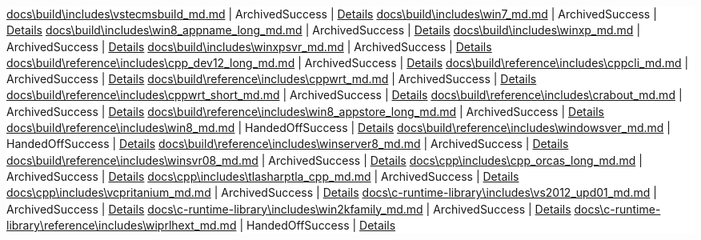  [docs\build\includes\vstecmsbuild_md.md](https://github.com/openlocalizationtestorg/cpp-docs/blob/3168772cbb7e8127523bc2fc2da5cc9b4f59beb8/docs/build/includes/vstecmsbuild_md.md) | ArchivedSuccess | [Details](#2bf76fea98cb30b0b32ede245be3bbd774699b581516)
 [docs\build\includes\win7_md.md](https://github.com/openlocalizationtestorg/cpp-docs/blob/3168772cbb7e8127523bc2fc2da5cc9b4f59beb8/docs/build/includes/win7_md.md) | ArchivedSuccess | [Details](#c0b1edc23c540cc2ba5f195f8bc0e6d8422e8fa81517)
 [docs\build\includes\win8_appname_long_md.md](https://github.com/openlocalizationtestorg/cpp-docs/blob/3168772cbb7e8127523bc2fc2da5cc9b4f59beb8/docs/build/includes/win8_appname_long_md.md) | ArchivedSuccess | [Details](#fe066b54e1d8ca1783432b5354edef75a15d01241518)
 [docs\build\includes\winxp_md.md](https://github.com/openlocalizationtestorg/cpp-docs/blob/3168772cbb7e8127523bc2fc2da5cc9b4f59beb8/docs/build/includes/winxp_md.md) | ArchivedSuccess | [Details](#1f67484ece15cde37a63a8e6f048028b94366c761519)
 [docs\build\includes\winxpsvr_md.md](https://github.com/openlocalizationtestorg/cpp-docs/blob/3168772cbb7e8127523bc2fc2da5cc9b4f59beb8/docs/build/includes/winxpsvr_md.md) | ArchivedSuccess | [Details](#93d97157e1fbbc4625700dcfc114447d2261d8411520)
 [docs\build\reference\includes\cpp_dev12_long_md.md](https://github.com/openlocalizationtestorg/cpp-docs/blob/3168772cbb7e8127523bc2fc2da5cc9b4f59beb8/docs/build/reference/includes/cpp_dev12_long_md.md) | ArchivedSuccess | [Details](#7e499aae5adbcadc72f9ac1eab18ef27b2602a251767)
 [docs\build\reference\includes\cppcli_md.md](https://github.com/openlocalizationtestorg/cpp-docs/blob/3168772cbb7e8127523bc2fc2da5cc9b4f59beb8/docs/build/reference/includes/cppcli_md.md) | ArchivedSuccess | [Details](#b52ece1a355bcb0158917de010593ddc767fb5891768)
 [docs\build\reference\includes\cppwrt_md.md](https://github.com/openlocalizationtestorg/cpp-docs/blob/3168772cbb7e8127523bc2fc2da5cc9b4f59beb8/docs/build/reference/includes/cppwrt_md.md) | ArchivedSuccess | [Details](#46c6f94f149badc0ac074d3a9d29faf5a2bfb7b11769)
 [docs\build\reference\includes\cppwrt_short_md.md](https://github.com/openlocalizationtestorg/cpp-docs/blob/3168772cbb7e8127523bc2fc2da5cc9b4f59beb8/docs/build/reference/includes/cppwrt_short_md.md) | ArchivedSuccess | [Details](#fef3b2ce25543c6a1f29b5aa5c0a1f3710e4d63b1770)
 [docs\build\reference\includes\crabout_md.md](https://github.com/openlocalizationtestorg/cpp-docs/blob/3168772cbb7e8127523bc2fc2da5cc9b4f59beb8/docs/build/reference/includes/crabout_md.md) | ArchivedSuccess | [Details](#fe61f884afa1492cc0875dd72175c33f87b44c7a1771)
 [docs\build\reference\includes\win8_appstore_long_md.md](https://github.com/openlocalizationtestorg/cpp-docs/blob/3168772cbb7e8127523bc2fc2da5cc9b4f59beb8/docs/build/reference/includes/win8_appstore_long_md.md) | ArchivedSuccess | [Details](#e22fa80f06a8e599c9061ebea1251a18d0b9f0e11772)
 [docs\build\reference\includes\win8_md.md](https://github.com/openlocalizationtestorg/cpp-docs/blob/3168772cbb7e8127523bc2fc2da5cc9b4f59beb8/docs/build/reference/includes/win8_md.md) | HandedOffSuccess | [Details](#2d2fc6f3477d8728ca028253855836ec233a32ec1773)
 [docs\build\reference\includes\windowsver_md.md](https://github.com/openlocalizationtestorg/cpp-docs/blob/3168772cbb7e8127523bc2fc2da5cc9b4f59beb8/docs/build/reference/includes/windowsver_md.md) | HandedOffSuccess | [Details](#fa8443ce0c6ac3c1ccaaeb17ef670786d2e6bbc61774)
 [docs\build\reference\includes\winserver8_md.md](https://github.com/openlocalizationtestorg/cpp-docs/blob/3168772cbb7e8127523bc2fc2da5cc9b4f59beb8/docs/build/reference/includes/winserver8_md.md) | ArchivedSuccess | [Details](#dcb7d784121639acd94333053371d454d79bf0071775)
 [docs\build\reference\includes\winsvr08_md.md](https://github.com/openlocalizationtestorg/cpp-docs/blob/3168772cbb7e8127523bc2fc2da5cc9b4f59beb8/docs/build/reference/includes/winsvr08_md.md) | ArchivedSuccess | [Details](#470596235b74fded4f20dd2c71004e02ca7d3d401776)
 [docs\cpp\includes\cpp_orcas_long_md.md](https://github.com/openlocalizationtestorg/cpp-docs/blob/3168772cbb7e8127523bc2fc2da5cc9b4f59beb8/docs/cpp/includes/cpp_orcas_long_md.md) | ArchivedSuccess | [Details](#b7ff22d189d60abb1a3216843f3d9616016ccd0e3515)
 [docs\cpp\includes\tlasharptla_cpp_md.md](https://github.com/openlocalizationtestorg/cpp-docs/blob/3168772cbb7e8127523bc2fc2da5cc9b4f59beb8/docs/cpp/includes/tlasharptla_cpp_md.md) | ArchivedSuccess | [Details](#e7949604afe36f79083af098505433a0f2f1f6043516)
 [docs\cpp\includes\vcpritanium_md.md](https://github.com/openlocalizationtestorg/cpp-docs/blob/3168772cbb7e8127523bc2fc2da5cc9b4f59beb8/docs/cpp/includes/vcpritanium_md.md) | ArchivedSuccess | [Details](#470567843fc883cfcc68533c39f99d57af470e073517)
 [docs\c-runtime-library\includes\vs2012_upd01_md.md](https://github.com/openlocalizationtestorg/cpp-docs/blob/3168772cbb7e8127523bc2fc2da5cc9b4f59beb8/docs/c-runtime-library/includes/vs2012_upd01_md.md) | ArchivedSuccess | [Details](#97950b1da4e79feaf4d2657aed570c704f4046b42428)
 [docs\c-runtime-library\includes\win2kfamily_md.md](https://github.com/openlocalizationtestorg/cpp-docs/blob/3168772cbb7e8127523bc2fc2da5cc9b4f59beb8/docs/c-runtime-library/includes/win2kfamily_md.md) | ArchivedSuccess | [Details](#08d9a4af94964b95be5c0a5c781c271258e3dc462429)
 [docs\c-runtime-library\reference\includes\wiprlhext_md.md](https://github.com/openlocalizationtestorg/cpp-docs/blob/8ec54e90bb2d528ab84f9c4b460655b21748214d/docs/c-runtime-library/reference/includes/wiprlhext_md.md) | HandedOffSuccess | [Details](#fa8443ce0c6ac3c1ccaaeb17ef670786d2e6bbc62802)